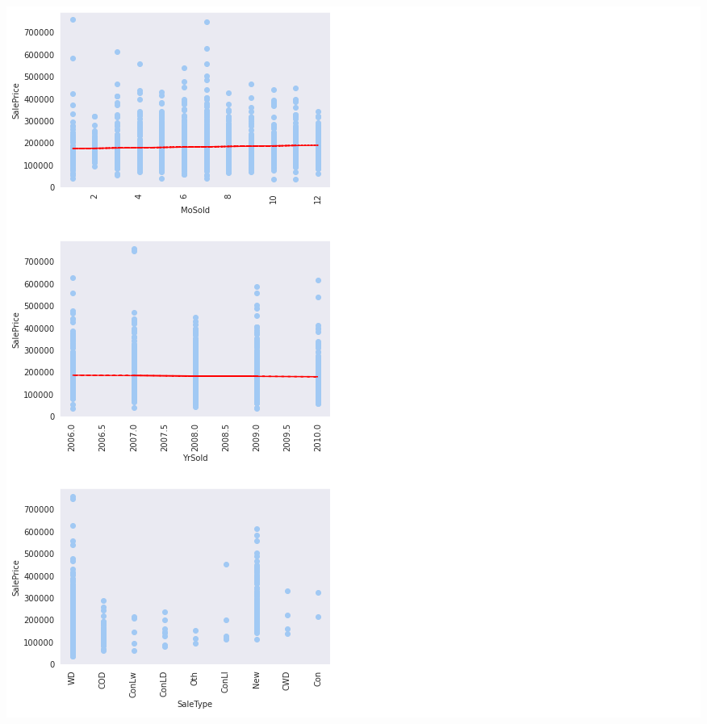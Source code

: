 


    
![png](output_64_75.png)
    



    
![png](output_64_76.png)
    



    
![png](output_64_77.png)
    